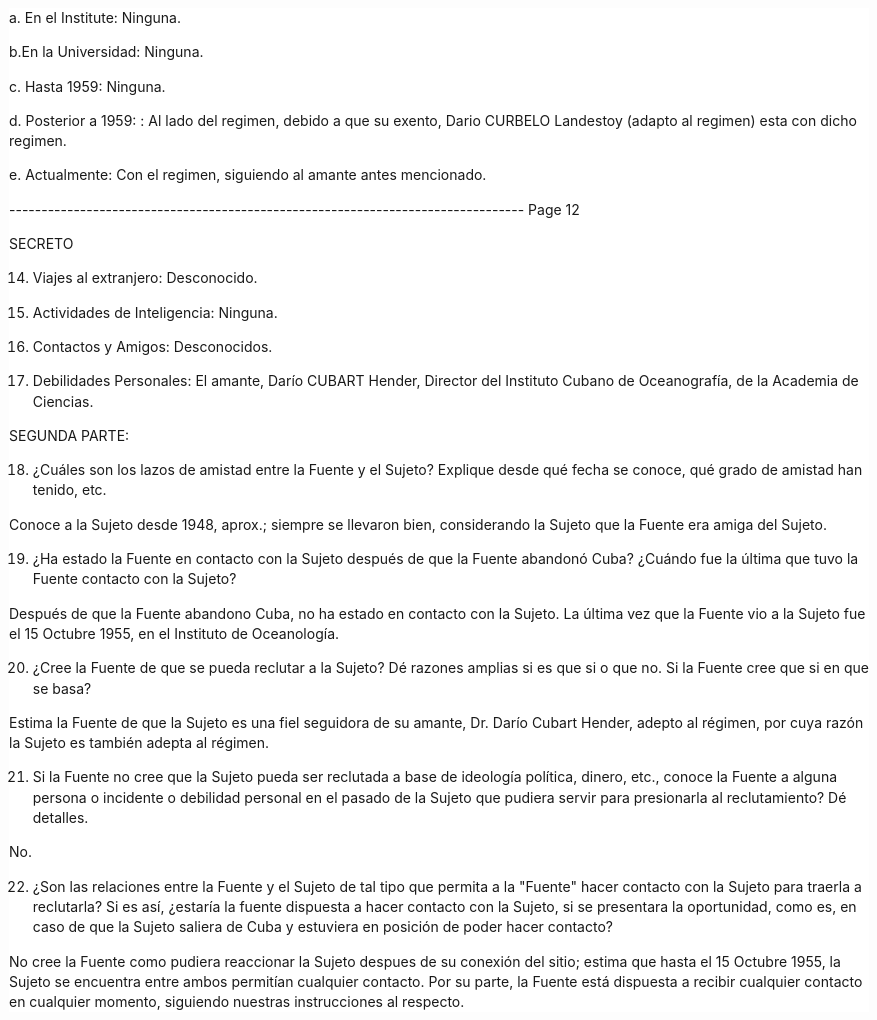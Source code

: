 a. En el Institute: Ninguna.

b.En la Universidad: Ninguna.

c. Hasta 1959: Ninguna.

d. Posterior a 1959: : Al lado del regimen, debido a que su exento, Dario CURBELO Landestoy (adapto al regimen) esta con dicho regimen.

e. Actualmente: Con el regimen, siguiendo al amante antes mencionado.


-------------------------------------------------------------------------------- Page 12

SECRETO

14. Viajes al extranjero: Desconocido.

15. Actividades de Inteligencia: Ninguna.

16. Contactos y Amigos: Desconocidos.

17. Debilidades Personales: El amante, Darío CUBART Hender, Director del Instituto Cubano de Oceanografía, de la Academia de Ciencias.

SEGUNDA PARTE:

18. ¿Cuáles son los lazos de amistad entre la Fuente y el Sujeto? Explique desde qué fecha se conoce, qué grado de amistad han tenido, etc.

Conoce a la Sujeto desde 1948, aprox.; siempre se llevaron bien, considerando la Sujeto que la Fuente era amiga del Sujeto.

19. ¿Ha estado la Fuente en contacto con la Sujeto después de que la Fuente abandonó Cuba? ¿Cuándo fue la última que tuvo la Fuente contacto con la Sujeto?

Después de que la Fuente abandono Cuba, no ha estado en contacto con la Sujeto. La última vez que la Fuente vio a la Sujeto fue el 15 Octubre 1955, en el Instituto de Oceanología.

20. ¿Cree la Fuente de que se pueda reclutar a la Sujeto? Dé razones amplias si es que si o que no. Si la Fuente cree que si en que se basa?

Estima la Fuente de que la Sujeto es una fiel seguidora de su amante, Dr. Darío Cubart Hender, adepto al régimen, por cuya razón la Sujeto es también adepta al régimen.

21. Si la Fuente no cree que la Sujeto pueda ser reclutada a base de ideología política, dinero, etc., conoce la Fuente a alguna persona o incidente o debilidad personal en el pasado de la Sujeto que pudiera servir para presionarla al reclutamiento? Dé detalles.

No.

22. ¿Son las relaciones entre la Fuente y el Sujeto de tal tipo que permita a la "Fuente" hacer contacto con la Sujeto para traerla a reclutarla? Si es así, ¿estaría la fuente dispuesta a hacer contacto con la Sujeto, si se presentara la oportunidad, como es, en caso de que la Sujeto saliera de Cuba y estuviera en posición de poder hacer contacto?

No cree la Fuente como pudiera reaccionar la Sujeto despues de su conexión del sitio; estima que hasta el 15 Octubre 1955, la Sujeto se encuentra entre ambos permitían cualquier contacto. Por su parte, la Fuente está dispuesta a recibir cualquier contacto en cualquier momento, siguiendo nuestras instrucciones al respecto.
